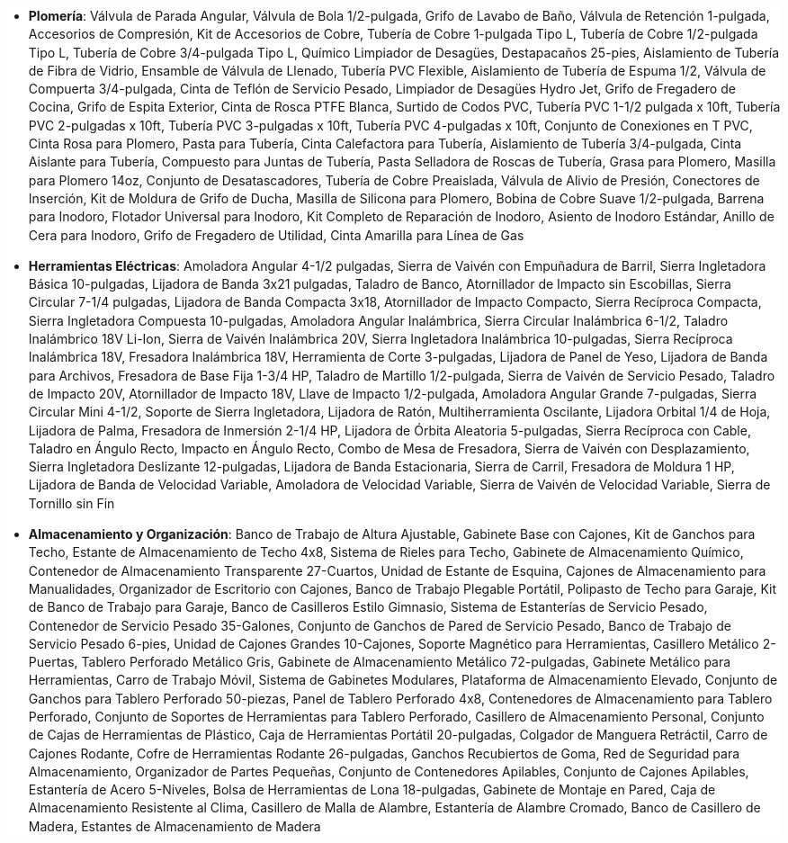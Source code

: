 - **Plomería**: Válvula de Parada Angular, Válvula de Bola 1/2-pulgada, Grifo de Lavabo de Baño, Válvula de Retención 1-pulgada, Accesorios de Compresión, Kit de Accesorios de Cobre, Tubería de Cobre 1-pulgada Tipo L, Tubería de Cobre 1/2-pulgada Tipo L, Tubería de Cobre 3/4-pulgada Tipo L, Químico Limpiador de Desagües, Destapacaños 25-pies, Aislamiento de Tubería de Fibra de Vidrio, Ensamble de Válvula de Llenado, Tubería PVC Flexible, Aislamiento de Tubería de Espuma 1/2, Válvula de Compuerta 3/4-pulgada, Cinta de Teflón de Servicio Pesado, Limpiador de Desagües Hydro Jet, Grifo de Fregadero de Cocina, Grifo de Espita Exterior, Cinta de Rosca PTFE Blanca, Surtido de Codos PVC, Tubería PVC 1-1/2 pulgada x 10ft, Tubería PVC 2-pulgadas x 10ft, Tubería PVC 3-pulgadas x 10ft, Tubería PVC 4-pulgadas x 10ft, Conjunto de Conexiones en T PVC, Cinta Rosa para Plomero, Pasta para Tubería, Cinta Calefactora para Tubería, Aislamiento de Tubería 3/4-pulgada, Cinta Aislante para Tubería, Compuesto para Juntas de Tubería, Pasta Selladora de Roscas de Tubería, Grasa para Plomero, Masilla para Plomero 14oz, Conjunto de Desatascadores, Tubería de Cobre Preaislada, Válvula de Alivio de Presión, Conectores de Inserción, Kit de Moldura de Grifo de Ducha, Masilla de Silicona para Plomero, Bobina de Cobre Suave 1/2-pulgada, Barrena para Inodoro, Flotador Universal para Inodoro, Kit Completo de Reparación de Inodoro, Asiento de Inodoro Estándar, Anillo de Cera para Inodoro, Grifo de Fregadero de Utilidad, Cinta Amarilla para Línea de Gas

- **Herramientas Eléctricas**: Amoladora Angular 4-1/2 pulgadas, Sierra de Vaivén con Empuñadura de Barril, Sierra Ingletadora Básica 10-pulgadas, Lijadora de Banda 3x21 pulgadas, Taladro de Banco, Atornillador de Impacto sin Escobillas, Sierra Circular 7-1/4 pulgadas, Lijadora de Banda Compacta 3x18, Atornillador de Impacto Compacto, Sierra Recíproca Compacta, Sierra Ingletadora Compuesta 10-pulgadas, Amoladora Angular Inalámbrica, Sierra Circular Inalámbrica 6-1/2, Taladro Inalámbrico 18V Li-Ion, Sierra de Vaivén Inalámbrica 20V, Sierra Ingletadora Inalámbrica 10-pulgadas, Sierra Recíproca Inalámbrica 18V, Fresadora Inalámbrica 18V, Herramienta de Corte 3-pulgadas, Lijadora de Panel de Yeso, Lijadora de Banda para Archivos, Fresadora de Base Fija 1-3/4 HP, Taladro de Martillo 1/2-pulgada, Sierra de Vaivén de Servicio Pesado, Taladro de Impacto 20V, Atornillador de Impacto 18V, Llave de Impacto 1/2-pulgada, Amoladora Angular Grande 7-pulgadas, Sierra Circular Mini 4-1/2, Soporte de Sierra Ingletadora, Lijadora de Ratón, Multiherramienta Oscilante, Lijadora Orbital 1/4 de Hoja, Lijadora de Palma, Fresadora de Inmersión 2-1/4 HP, Lijadora de Órbita Aleatoria 5-pulgadas, Sierra Recíproca con Cable, Taladro en Ángulo Recto, Impacto en Ángulo Recto, Combo de Mesa de Fresadora, Sierra de Vaivén con Desplazamiento, Sierra Ingletadora Deslizante 12-pulgadas, Lijadora de Banda Estacionaria, Sierra de Carril, Fresadora de Moldura 1 HP, Lijadora de Banda de Velocidad Variable, Amoladora de Velocidad Variable, Sierra de Vaivén de Velocidad Variable, Sierra de Tornillo sin Fin

- **Almacenamiento y Organización**: Banco de Trabajo de Altura Ajustable, Gabinete Base con Cajones, Kit de Ganchos para Techo, Estante de Almacenamiento de Techo 4x8, Sistema de Rieles para Techo, Gabinete de Almacenamiento Químico, Contenedor de Almacenamiento Transparente 27-Cuartos, Unidad de Estante de Esquina, Cajones de Almacenamiento para Manualidades, Organizador de Escritorio con Cajones, Banco de Trabajo Plegable Portátil, Polipasto de Techo para Garaje, Kit de Banco de Trabajo para Garaje, Banco de Casilleros Estilo Gimnasio, Sistema de Estanterías de Servicio Pesado, Contenedor de Servicio Pesado 35-Galones, Conjunto de Ganchos de Pared de Servicio Pesado, Banco de Trabajo de Servicio Pesado 6-pies, Unidad de Cajones Grandes 10-Cajones, Soporte Magnético para Herramientas, Casillero Metálico 2-Puertas, Tablero Perforado Metálico Gris, Gabinete de Almacenamiento Metálico 72-pulgadas, Gabinete Metálico para Herramientas, Carro de Trabajo Móvil, Sistema de Gabinetes Modulares, Plataforma de Almacenamiento Elevado, Conjunto de Ganchos para Tablero Perforado 50-piezas, Panel de Tablero Perforado 4x8, Contenedores de Almacenamiento para Tablero Perforado, Conjunto de Soportes de Herramientas para Tablero Perforado, Casillero de Almacenamiento Personal, Conjunto de Cajas de Herramientas de Plástico, Caja de Herramientas Portátil 20-pulgadas, Colgador de Manguera Retráctil, Carro de Cajones Rodante, Cofre de Herramientas Rodante 26-pulgadas, Ganchos Recubiertos de Goma, Red de Seguridad para Almacenamiento, Organizador de Partes Pequeñas, Conjunto de Contenedores Apilables, Conjunto de Cajones Apilables, Estantería de Acero 5-Niveles, Bolsa de Herramientas de Lona 18-pulgadas, Gabinete de Montaje en Pared, Caja de Almacenamiento Resistente al Clima, Casillero de Malla de Alambre, Estantería de Alambre Cromado, Banco de Casillero de Madera, Estantes de Almacenamiento de Madera
